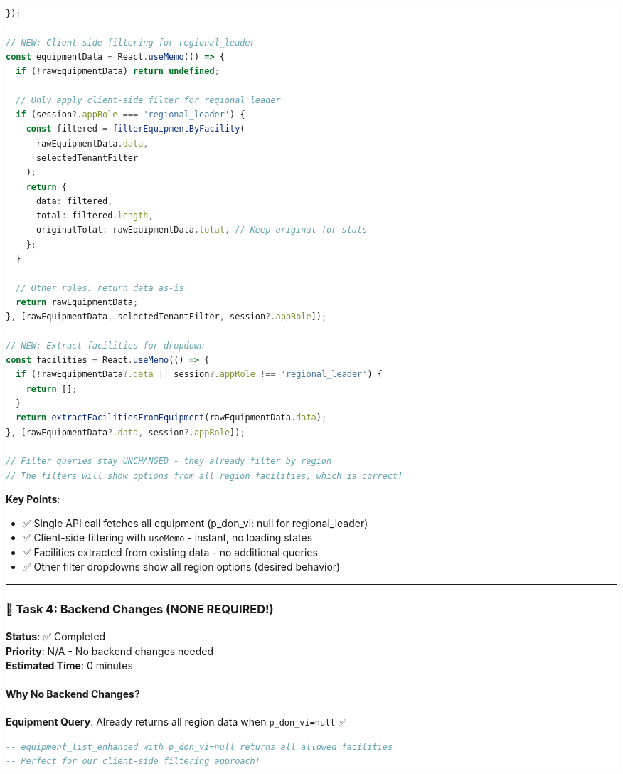 ```typescript
});

// NEW: Client-side filtering for regional_leader
const equipmentData = React.useMemo(() => {
  if (!rawEquipmentData) return undefined;
  
  // Only apply client-side filter for regional_leader
  if (session?.appRole === 'regional_leader') {
    const filtered = filterEquipmentByFacility(
      rawEquipmentData.data, 
      selectedTenantFilter
    );
    return {
      data: filtered,
      total: filtered.length,
      originalTotal: rawEquipmentData.total, // Keep original for stats
    };
  }
  
  // Other roles: return data as-is
  return rawEquipmentData;
}, [rawEquipmentData, selectedTenantFilter, session?.appRole]);

// NEW: Extract facilities for dropdown
const facilities = React.useMemo(() => {
  if (!rawEquipmentData?.data || session?.appRole !== 'regional_leader') {
    return [];
  }
  return extractFacilitiesFromEquipment(rawEquipmentData.data);
}, [rawEquipmentData?.data, session?.appRole]);

// Filter queries stay UNCHANGED - they already filter by region
// The filters will show options from all region facilities, which is correct!
```

**Key Points**:
- ✅ Single API call fetches all equipment (p_don_vi: null for regional_leader)
- ✅ Client-side filtering with `useMemo` - instant, no loading states
- ✅ Facilities extracted from existing data - no additional queries
- ✅ Other filter dropdowns show all region options (desired behavior)

---

### 🔧 Task 4: Backend Changes (NONE REQUIRED!)
**Status**: ✅ Completed  
**Priority**: N/A - No backend changes needed  
**Estimated Time**: 0 minutes

#### Why No Backend Changes?

**Equipment Query**: Already returns all region data when `p_don_vi=null` ✅
```sql
-- equipment_list_enhanced with p_don_vi=null returns all allowed facilities
-- Perfect for our client-side filtering approach!
```
